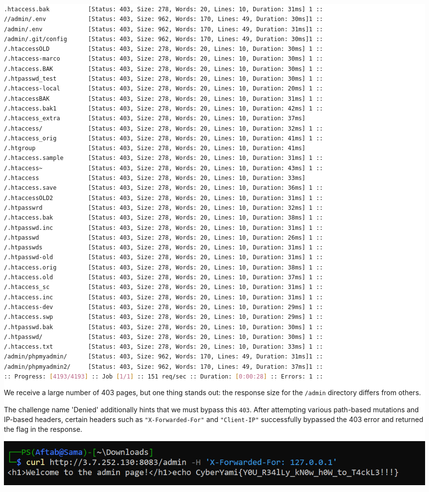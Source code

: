 ```bash
.htaccess.bak           [Status: 403, Size: 278, Words: 20, Lines: 10, Duration: 31ms] 1 ::
//admin/.env            [Status: 403, Size: 962, Words: 170, Lines: 49, Duration: 30ms]1 ::
/admin/.env             [Status: 403, Size: 962, Words: 170, Lines: 49, Duration: 31ms]1 ::
/admin/.git/config      [Status: 403, Size: 962, Words: 170, Lines: 49, Duration: 30ms]1 ::
/.htaccessOLD           [Status: 403, Size: 278, Words: 20, Lines: 10, Duration: 30ms] 1 ::
/.htaccess-marco        [Status: 403, Size: 278, Words: 20, Lines: 10, Duration: 30ms] 1 ::
/.htaccess.BAK          [Status: 403, Size: 278, Words: 20, Lines: 10, Duration: 30ms] 1 ::
/.htpasswd_test         [Status: 403, Size: 278, Words: 20, Lines: 10, Duration: 30ms] 1 ::
/.htaccess-local        [Status: 403, Size: 278, Words: 20, Lines: 10, Duration: 20ms] 1 ::
/.htaccessBAK           [Status: 403, Size: 278, Words: 20, Lines: 10, Duration: 31ms] 1 ::
/.htaccess.bak1         [Status: 403, Size: 278, Words: 20, Lines: 10, Duration: 42ms] 1 ::
/.htaccess_extra        [Status: 403, Size: 278, Words: 20, Lines: 10, Duration: 37ms]
/.htaccess/             [Status: 403, Size: 278, Words: 20, Lines: 10, Duration: 32ms] 1 ::
/.htaccess_orig         [Status: 403, Size: 278, Words: 20, Lines: 10, Duration: 41ms] 1 ::
/.htgroup               [Status: 403, Size: 278, Words: 20, Lines: 10, Duration: 41ms]
/.htaccess.sample       [Status: 403, Size: 278, Words: 20, Lines: 10, Duration: 31ms] 1 ::
/.htaccess~             [Status: 403, Size: 278, Words: 20, Lines: 10, Duration: 43ms] 1 ::
/.htaccess              [Status: 403, Size: 278, Words: 20, Lines: 10, Duration: 33ms]
/.htaccess.save         [Status: 403, Size: 278, Words: 20, Lines: 10, Duration: 36ms] 1 ::
/.htaccessOLD2          [Status: 403, Size: 278, Words: 20, Lines: 10, Duration: 31ms] 1 ::
/.htpasswrd             [Status: 403, Size: 278, Words: 20, Lines: 10, Duration: 32ms] 1 ::
/.htaccess.bak          [Status: 403, Size: 278, Words: 20, Lines: 10, Duration: 38ms] 1 ::
/.htpasswd.inc          [Status: 403, Size: 278, Words: 20, Lines: 10, Duration: 31ms] 1 ::
/.htpasswd              [Status: 403, Size: 278, Words: 20, Lines: 10, Duration: 26ms] 1 ::
/.htpasswds             [Status: 403, Size: 278, Words: 20, Lines: 10, Duration: 31ms] 1 ::
/.htpasswd-old          [Status: 403, Size: 278, Words: 20, Lines: 10, Duration: 31ms] 1 ::
/.htaccess.orig         [Status: 403, Size: 278, Words: 20, Lines: 10, Duration: 38ms] 1 ::
/.htaccess.old          [Status: 403, Size: 278, Words: 20, Lines: 10, Duration: 37ms] 1 ::
/.htaccess_sc           [Status: 403, Size: 278, Words: 20, Lines: 10, Duration: 31ms] 1 ::
/.htaccess.inc          [Status: 403, Size: 278, Words: 20, Lines: 10, Duration: 31ms] 1 ::
/.htaccess-dev          [Status: 403, Size: 278, Words: 20, Lines: 10, Duration: 29ms] 1 ::
/.htaccess.swp          [Status: 403, Size: 278, Words: 20, Lines: 10, Duration: 29ms] 1 ::
/.htpasswd.bak          [Status: 403, Size: 278, Words: 20, Lines: 10, Duration: 30ms] 1 ::
/.htpasswd/             [Status: 403, Size: 278, Words: 20, Lines: 10, Duration: 30ms] 1 ::
/.htaccess.txt          [Status: 403, Size: 278, Words: 20, Lines: 10, Duration: 33ms] 1 ::
/admin/phpmyadmin/      [Status: 403, Size: 962, Words: 170, Lines: 49, Duration: 31ms]1 ::
/admin/phpmyadmin2/     [Status: 403, Size: 962, Words: 170, Lines: 49, Duration: 37ms]1 ::
:: Progress: [4193/4193] :: Job [1/1] :: 151 req/sec :: Duration: [0:00:28] :: Errors: 1 ::
```

We receive a large number of 403 pages, but one thing stands out: the response size for the `/admin` directory differs from others.

The challenge name 'Denied' additionally hints that we must bypass this `403`.
After attempting various path-based mutations and IP-based headers, certain headers such as `"X-Forwarded-For"` and `"Client-IP"` successfully bypassed the 403 error and returned the flag in the response.

![denied-flag.png](files/denied-flag.png#center)
